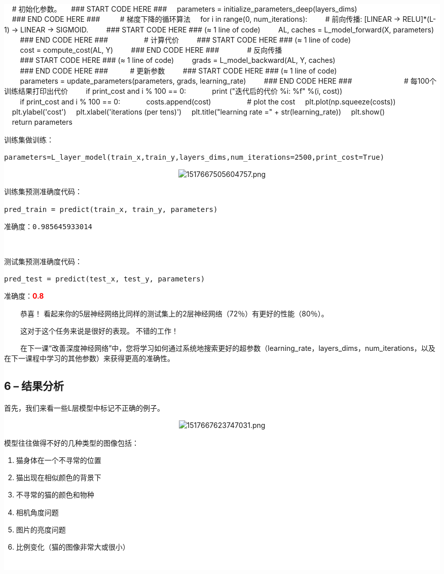 &nbsp;&nbsp;&nbsp;&nbsp;#&nbsp;初始化参数。
&nbsp;&nbsp;&nbsp;&nbsp;###&nbsp;START&nbsp;CODE&nbsp;HERE&nbsp;###
&nbsp;&nbsp;&nbsp;&nbsp;parameters&nbsp;=&nbsp;initialize_parameters_deep(layers_dims)
&nbsp;&nbsp;&nbsp;&nbsp;###&nbsp;END&nbsp;CODE&nbsp;HERE&nbsp;###
&nbsp;&nbsp;&nbsp;&nbsp;
&nbsp;&nbsp;&nbsp;&nbsp;#&nbsp;梯度下降的循环算法
&nbsp;&nbsp;&nbsp;&nbsp;for&nbsp;i&nbsp;in&nbsp;range(0,&nbsp;num_iterations):
&nbsp;&nbsp;&nbsp;&nbsp;&nbsp;&nbsp;&nbsp;&nbsp;#&nbsp;前向传播:&nbsp;[LINEAR&nbsp;-&gt;&nbsp;RELU]*(L-1)&nbsp;-&gt;&nbsp;LINEAR&nbsp;-&gt;&nbsp;SIGMOID.
&nbsp;&nbsp;&nbsp;&nbsp;&nbsp;&nbsp;&nbsp;&nbsp;###&nbsp;START&nbsp;CODE&nbsp;HERE&nbsp;###&nbsp;(≈&nbsp;1&nbsp;line&nbsp;of&nbsp;code)
&nbsp;&nbsp;&nbsp;&nbsp;&nbsp;&nbsp;&nbsp;&nbsp;AL,&nbsp;caches&nbsp;=&nbsp;L_model_forward(X,&nbsp;parameters)
&nbsp;&nbsp;&nbsp;&nbsp;&nbsp;&nbsp;&nbsp;&nbsp;###&nbsp;END&nbsp;CODE&nbsp;HERE&nbsp;###
&nbsp;&nbsp;&nbsp;&nbsp;&nbsp;&nbsp;&nbsp;&nbsp;
&nbsp;&nbsp;&nbsp;&nbsp;&nbsp;&nbsp;&nbsp;&nbsp;#&nbsp;计算代价
&nbsp;&nbsp;&nbsp;&nbsp;&nbsp;&nbsp;&nbsp;&nbsp;###&nbsp;START&nbsp;CODE&nbsp;HERE&nbsp;###&nbsp;(≈&nbsp;1&nbsp;line&nbsp;of&nbsp;code)
&nbsp;&nbsp;&nbsp;&nbsp;&nbsp;&nbsp;&nbsp;&nbsp;cost&nbsp;=&nbsp;compute_cost(AL,&nbsp;Y)
&nbsp;&nbsp;&nbsp;&nbsp;&nbsp;&nbsp;&nbsp;&nbsp;###&nbsp;END&nbsp;CODE&nbsp;HERE&nbsp;###
&nbsp;&nbsp;&nbsp;&nbsp;
&nbsp;&nbsp;&nbsp;&nbsp;&nbsp;&nbsp;&nbsp;&nbsp;#&nbsp;反向传播
&nbsp;&nbsp;&nbsp;&nbsp;&nbsp;&nbsp;&nbsp;&nbsp;###&nbsp;START&nbsp;CODE&nbsp;HERE&nbsp;###&nbsp;(≈&nbsp;1&nbsp;line&nbsp;of&nbsp;code)
&nbsp;&nbsp;&nbsp;&nbsp;&nbsp;&nbsp;&nbsp;&nbsp;grads&nbsp;=&nbsp;L_model_backward(AL,&nbsp;Y,&nbsp;caches)
&nbsp;&nbsp;&nbsp;&nbsp;&nbsp;&nbsp;&nbsp;&nbsp;###&nbsp;END&nbsp;CODE&nbsp;HERE&nbsp;###
&nbsp;
&nbsp;&nbsp;&nbsp;&nbsp;&nbsp;&nbsp;&nbsp;&nbsp;#&nbsp;更新参数
&nbsp;&nbsp;&nbsp;&nbsp;&nbsp;&nbsp;&nbsp;&nbsp;###&nbsp;START&nbsp;CODE&nbsp;HERE&nbsp;###&nbsp;(≈&nbsp;1&nbsp;line&nbsp;of&nbsp;code)
&nbsp;&nbsp;&nbsp;&nbsp;&nbsp;&nbsp;&nbsp;&nbsp;parameters&nbsp;=&nbsp;update_parameters(parameters,&nbsp;grads,&nbsp;learning_rate)
&nbsp;&nbsp;&nbsp;&nbsp;&nbsp;&nbsp;&nbsp;&nbsp;###&nbsp;END&nbsp;CODE&nbsp;HERE&nbsp;###
&nbsp;&nbsp;&nbsp;&nbsp;&nbsp;&nbsp;&nbsp;&nbsp;&nbsp;&nbsp;&nbsp;&nbsp;&nbsp;&nbsp;&nbsp;&nbsp;
&nbsp;&nbsp;&nbsp;&nbsp;&nbsp;&nbsp;&nbsp;&nbsp;#&nbsp;每100个训练结果打印出代价
&nbsp;&nbsp;&nbsp;&nbsp;&nbsp;&nbsp;&nbsp;&nbsp;if&nbsp;print_cost&nbsp;and&nbsp;i&nbsp;%&nbsp;100&nbsp;==&nbsp;0:
&nbsp;&nbsp;&nbsp;&nbsp;&nbsp;&nbsp;&nbsp;&nbsp;&nbsp;&nbsp;&nbsp;&nbsp;print&nbsp;(&quot;迭代后的代价&nbsp;%i:&nbsp;%f&quot;&nbsp;%(i,&nbsp;cost))
&nbsp;&nbsp;&nbsp;&nbsp;&nbsp;&nbsp;&nbsp;&nbsp;if&nbsp;print_cost&nbsp;and&nbsp;i&nbsp;%&nbsp;100&nbsp;==&nbsp;0:
&nbsp;&nbsp;&nbsp;&nbsp;&nbsp;&nbsp;&nbsp;&nbsp;&nbsp;&nbsp;&nbsp;&nbsp;costs.append(cost)
&nbsp;&nbsp;&nbsp;&nbsp;&nbsp;&nbsp;&nbsp;&nbsp;&nbsp;&nbsp;&nbsp;&nbsp;
&nbsp;&nbsp;&nbsp;&nbsp;#&nbsp;plot&nbsp;the&nbsp;cost
&nbsp;&nbsp;&nbsp;&nbsp;plt.plot(np.squeeze(costs))
&nbsp;&nbsp;&nbsp;&nbsp;plt.ylabel(&#39;cost&#39;)
&nbsp;&nbsp;&nbsp;&nbsp;plt.xlabel(&#39;iterations&nbsp;(per&nbsp;tens)&#39;)
&nbsp;&nbsp;&nbsp;&nbsp;plt.title(&quot;learning&nbsp;rate&nbsp;=&quot;&nbsp;+&nbsp;str(learning_rate))
&nbsp;&nbsp;&nbsp;&nbsp;plt.show()
&nbsp;&nbsp;&nbsp;&nbsp;
&nbsp;&nbsp;&nbsp;&nbsp;return&nbsp;parameters</pre><p>训练集做训练：</p><pre class="brush:python;toolbar:false">parameters=L_layer_model(train_x,train_y,layers_dims,num_iterations=2500,print_cost=True)</pre><p style="text-align: center;"><img src="/wp-content/uploads/image/20180203/1517667505604757.png" title="1517667505604757.png" alt="1517667505604757.png" width="423" height="344"/></p><p>训练集预测准确度代码：</p><pre class="brush:python;toolbar:false">pred_train&nbsp;=&nbsp;predict(train_x,&nbsp;train_y,&nbsp;parameters)</pre><pre>准确度：0.985645933014</pre><p><br/></p><p>测试集预测准确度代码：</p><pre class="brush:python;toolbar:false">pred_test&nbsp;=&nbsp;predict(test_x,&nbsp;test_y,&nbsp;parameters)</pre><p>准确度：<span style="color: #FF0000;"><strong>0.8</strong></span></p><p style="text-indent:32px">恭喜！ 看起来你的5层神经网络比同样的测试集上的2层神经网络（72％）有更好的性能（80％）。</p><p style="text-indent:32px">这对于这个任务来说是很好的表现。 不错的工作！</p><p style="text-indent:32px">在下一课“改善深度神经网络”中，您将学习如何通过系统地搜索更好的超参数（learning_rate，layers_dims，num_iterations，以及在下一课程中学习的其他参数）来获得更高的准确性。</p><h2>6 – 结果分析</h2><p>首先，我们来看一些L层模型中标记不正确的例子。</p><p style="text-align:center"><img src="/wp-content/uploads/image/20180203/1517667623747031.png" title="1517667623747031.png" alt="1517667623747031.png" width="670" height="74"/></p><p>模型往往做得不好的几种类型的图像包括：</p><ol style="list-style-type: decimal;" class=" list-paddingleft-2"><li><p>猫身体在一个不寻常的位置</p></li><li><p>猫出现在相似颜色的背景下</p></li><li><p>不寻常的猫的颜色和物种</p></li><li><p>相机角度问题</p></li><li><p>图片的亮度问题</p></li><li><p>比例变化（猫的图像非常大或很小）</p></li></ol><p><br/></p>